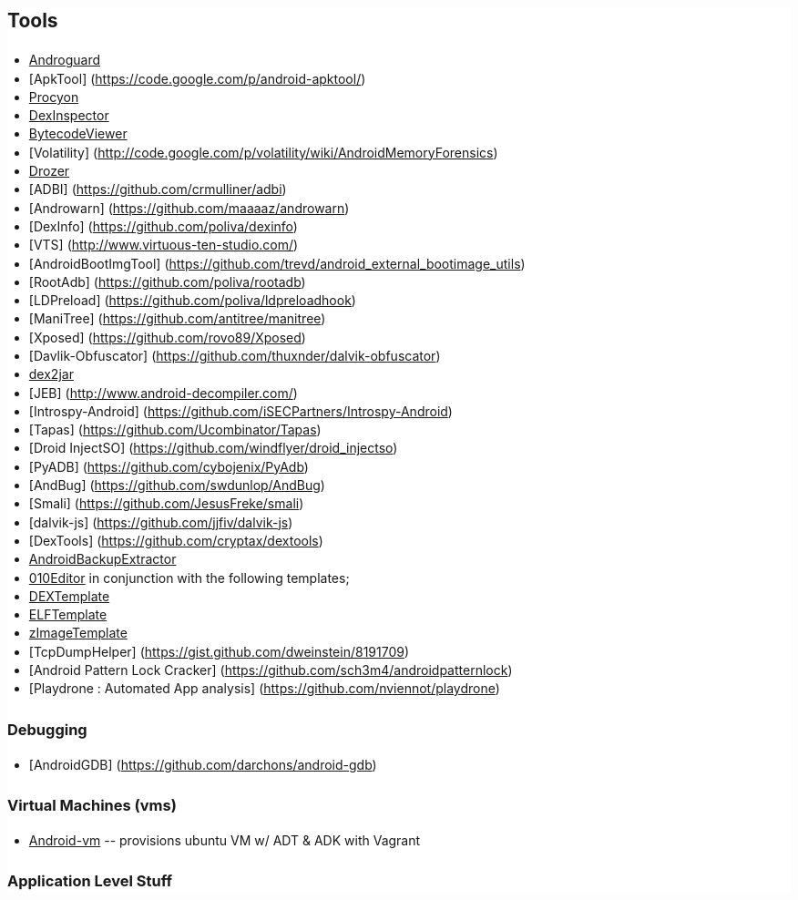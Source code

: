 ## Tools

* [Androguard](/tools/androguard)
* [ApkTool] (https://code.google.com/p/android-apktool/)
* [Procyon](https://bitbucket.org/mstrobel/procyon/wiki/Java%20Decompiler)
* [DexInspector](http://zairon.wordpress.com/2012/12/04/dex-inspector-online/)
* [BytecodeViewer](https://github.com/Konloch/bytecode-viewer)
* [Volatility] (http://code.google.com/p/volatility/wiki/AndroidMemoryForensics)
* [Drozer](https://github.com/mwrlabs/drozer)
* [ADBI] (https://github.com/crmulliner/adbi)
* [Androwarn] (https://github.com/maaaaz/androwarn)
* [DexInfo] (https://github.com/poliva/dexinfo)
* [VTS] (http://www.virtuous-ten-studio.com/)
* [AndroidBootImgTool] (https://github.com/trevd/android_external_bootimage_utils)
* [RootAdb] (https://github.com/poliva/rootadb)
* [LDPreload] (https://github.com/poliva/ldpreloadhook)
* [ManiTree] (https://github.com/antitree/manitree)
* [Xposed] (https://github.com/rovo89/Xposed)
* [Davlik-Obfuscator] (https://github.com/thuxnder/dalvik-obfuscator)
* [dex2jar](https://code.google.com/p/dex2jar/)
* [JEB] (http://www.android-decompiler.com/)
* [Introspy-Android] (https://github.com/iSECPartners/Introspy-Android)
* [Tapas] (https://github.com/Ucombinator/Tapas)
* [Droid InjectSO] (https://github.com/windflyer/droid_injectso)
* [PyADB] (https://github.com/cybojenix/PyAdb)
* [AndBug] (https://github.com/swdunlop/AndBug)
* [Smali] (https://github.com/JesusFreke/smali)
* [dalvik-js] (https://github.com/jjfiv/dalvik-js)
* [DexTools] (https://github.com/cryptax/dextools)
* [AndroidBackupExtractor](https://github.com/nelenkov/android-backup-extractor)
* [010Editor](http://www.sweetscape.com/download/download_010editor.html) in conjunction with the following templates;
 * [DEXTemplate](https://github.com/strazzere/010Editor-stuff/blob/master/Templates/DEXTemplate.bt)
 * [ELFTemplate](https://github.com/strazzere/010Editor-stuff/blob/master/Templates/ELFTemplate.bt)
 * [zImageTemplate](https://github.com/strazzere/010Editor-stuff/blob/master/Templates/AndroidzImageTemplate.bt)
* [TcpDumpHelper] (https://gist.github.com/dweinstein/8191709)
* [Android Pattern Lock Cracker] (https://github.com/sch3m4/androidpatternlock)
* [Playdrone : Automated App analysis] (https://github.com/nviennot/playdrone)

### Debugging

* [AndroidGDB] (https://github.com/darchons/android-gdb)

### Virtual Machines (vms)

* [Android-vm](https://github.com/dweinstein/android-vm) -- provisions ubuntu VM w/ ADT  & ADK with Vagrant

### Application Level Stuff
